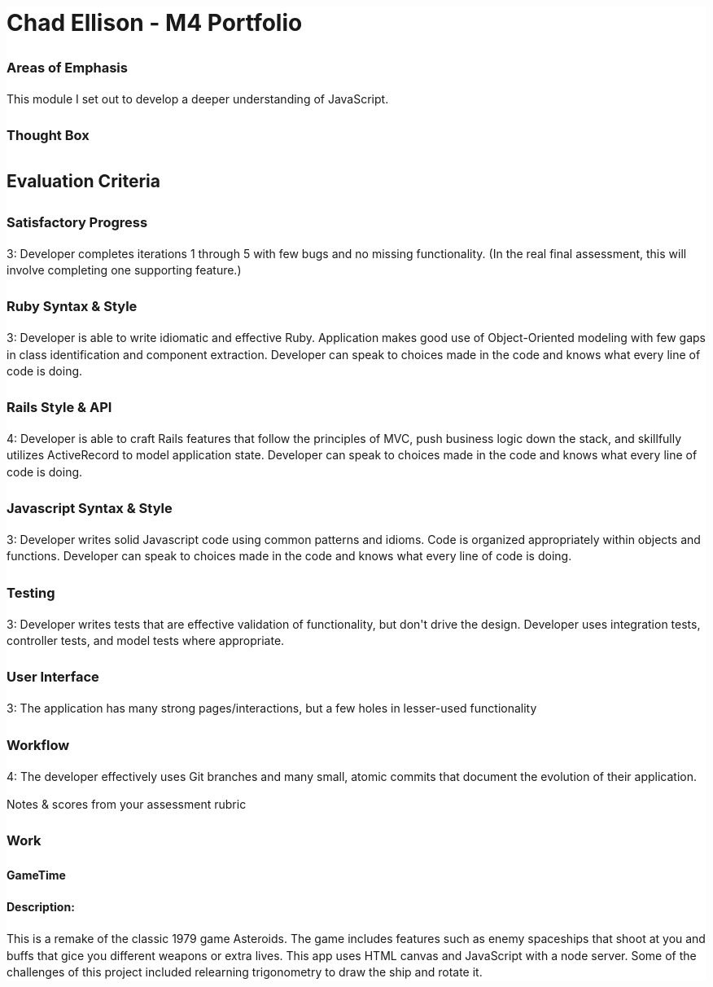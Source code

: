 # Chad Ellison - M4 Portfolio

### Areas of Emphasis

This module I set out to develop a deeper understanding of JavaScript.

### Thought Box
## Evaluation Criteria

### Satisfactory Progress
3: Developer completes iterations 1 through 5 with few bugs and no missing functionality. (In the real final assessment, this will involve completing one supporting feature.)
### Ruby Syntax & Style
3: Developer is able to write idiomatic and effective Ruby. Application makes good use of Object-Oriented modeling with few gaps in class identification and component extraction. Developer can speak to choices made in the code and knows what every line of code is doing.
### Rails Style & API
4: Developer is able to craft Rails features that follow the principles of MVC, push business logic down the stack, and skillfully utilizes ActiveRecord to model application state. Developer can speak to choices made in the code and knows what every line of code is doing.
### Javascript Syntax & Style
3: Developer writes solid Javascript code using common patterns and idioms. Code is organized appropriately within objects and functions. Developer can speak to choices made in the code and knows what every line of code is doing.
### Testing
3: Developer writes tests that are effective validation of functionality, but don't drive the design. Developer uses integration tests, controller tests, and model tests where appropriate.
### User Interface
3: The application has many strong pages/interactions, but a few holes in lesser-used functionality
### Workflow

4: The developer effectively uses Git branches and many small, atomic commits that document the evolution of their application.

Notes & scores from your assessment rubric

### Work

#### GameTime

#### Description:
This is a remake of the classic 1979 game Asteroids. The game includes features such as enemy spaceships that shoot at you and buffs that gice you different weapons or extra lives. This app uses HTML canvas and JavaScript with a node server. Some of the challenges of this project included relearning trigonometry to draw the ship and rotate it.
